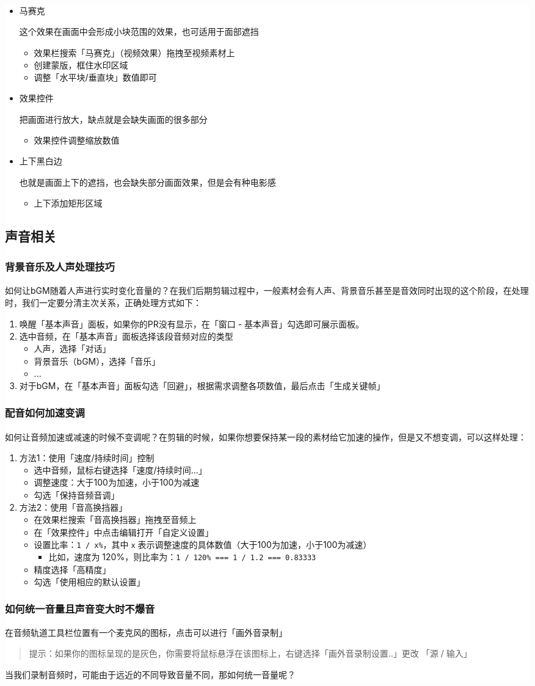 - 马赛克

  这个效果在画面中会形成小块范围的效果，也可适用于面部遮挡

  - 效果栏搜索「马赛克」（视频效果）拖拽至视频素材上
  - 创建蒙版，框住水印区域
  - 调整「水平块/垂直块」数值即可

- 效果控件

  把画面进行放大，缺点就是会缺失画面的很多部分

  - 效果控件调整缩放数值

- 上下黑白边

  也就是画面上下的遮挡，也会缺失部分画面效果，但是会有种电影感

  - 上下添加矩形区域

## 声音相关

### 背景音乐及人声处理技巧

如何让bGM随着人声进行实时变化音量的？在我们后期剪辑过程中，一般素材会有人声、背景音乐甚至是音效同时出现的这个阶段，在处理时，我们一定要分清主次关系，正确处理方式如下：

1. 唤醒「基本声音」面板，如果你的PR没有显示，在「窗口 - 基本声音」勾选即可展示面板。
2. 选中音频，在「基本声音」面板选择该段音频对应的类型
   - 人声，选择「对话」
   - 背景音乐（bGM），选择「音乐」
   - ...
3. 对于bGM，在「基本声音」面板勾选「回避」，根据需求调整各项数值，最后点击「生成关键帧」

### 配音如何加速变调

如何让音频加速或减速的时候不变调呢？在剪辑的时候，如果你想要保持某一段的素材给它加速的操作，但是又不想变调，可以这样处理：

1. 方法1：使用「速度/持续时间」控制
   - 选中音频，鼠标右键选择「速度/持续时间...」
   - 调整速度：大于100为加速，小于100为减速
   - 勾选「保持音频音调」
2. 方法2：使用「音高换挡器」
   - 在效果栏搜索「音高换挡器」拖拽至音频上
   - 在「效果控件」中点击编辑打开「自定义设置」
   - 设置比率：`1 / x%`，其中 `x` 表示调整速度的具体数值（大于100为加速，小于100为减速）
     - 比如，速度为 120%，则比率为：`1 / 120% === 1 / 1.2 === 0.83333`
   - 精度选择「高精度」
   - 勾选「使用相应的默认设置」

### 如何统一音量且声音变大时不爆音

在音频轨道工具栏位置有一个麦克风的图标，点击可以进行「画外音录制」

> 提示：如果你的图标呈现的是灰色，你需要将鼠标悬浮在该图标上，右键选择「画外音录制设置..」更改 「源 / 输入」

当我们录制音频时，可能由于远近的不同导致音量不同，那如何统一音量呢？
